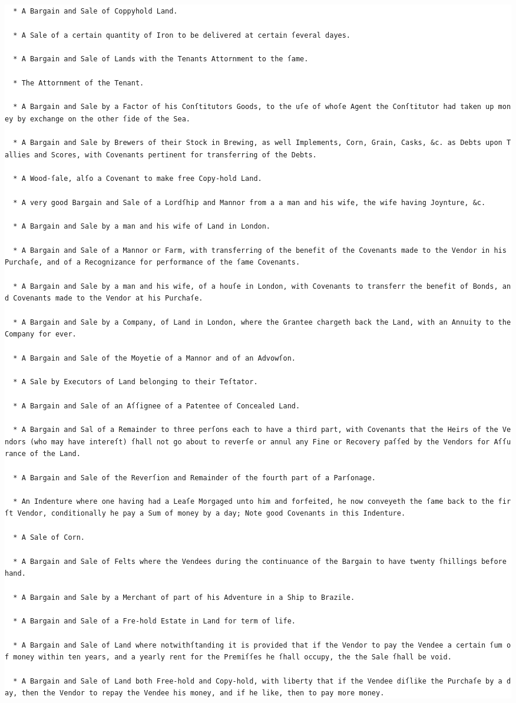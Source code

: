      * A Bargain and Sale of Coppyhold Land.

      * A Sale of a certain quantity of Iron to be delivered at certain ſeveral dayes.

      * A Bargain and Sale of Lands with the Tenants Attornment to the ſame.

      * The Attornment of the Tenant.

      * A Bargain and Sale by a Factor of his Conſtitutors Goods, to the uſe of whoſe Agent the Conſtitutor had taken up money by exchange on the other ſide of the Sea.

      * A Bargain and Sale by Brewers of their Stock in Brewing, as well Implements, Corn, Grain, Casks, &c. as Debts upon Tallies and Scores, with Covenants pertinent for transferring of the Debts.

      * A Wood-ſale, alſo a Covenant to make free Copy-hold Land.

      * A very good Bargain and Sale of a Lordſhip and Mannor from a a man and his wife, the wife having Joynture, &c.

      * A Bargain and Sale by a man and his wife of Land in London.

      * A Bargain and Sale of a Mannor or Farm, with transferring of the benefit of the Covenants made to the Vendor in his Purchaſe, and of a Recognizance for performance of the ſame Covenants.

      * A Bargain and Sale by a man and his wife, of a houſe in London, with Covenants to transferr the benefit of Bonds, and Covenants made to the Vendor at his Purchaſe.

      * A Bargain and Sale by a Company, of Land in London, where the Grantee chargeth back the Land, with an Annuity to the Company for ever.

      * A Bargain and Sale of the Moyetie of a Mannor and of an Advowſon.

      * A Sale by Executors of Land belonging to their Teſtator.

      * A Bargain and Sale of an Aſſignee of a Patentee of Concealed Land.

      * A Bargain and Sal of a Remainder to three perſons each to have a third part, with Covenants that the Heirs of the Vendors (who may have intereſt) ſhall not go about to reverſe or annul any Fine or Recovery paſſed by the Vendors for Aſſurance of the Land.

      * A Bargain and Sale of the Reverſion and Remainder of the fourth part of a Parſonage.

      * An Indenture where one having had a Leaſe Morgaged unto him and forfeited, he now conveyeth the ſame back to the firſt Vendor, conditionally he pay a Sum of money by a day; Note good Covenants in this Indenture.

      * A Sale of Corn.

      * A Bargain and Sale of Felts where the Vendees during the continuance of the Bargain to have twenty ſhillings before hand.

      * A Bargain and Sale by a Merchant of part of his Adventure in a Ship to Brazile.

      * A Bargain and Sale of a Fre-hold Estate in Land for term of life.

      * A Bargain and Sale of Land where notwithſtanding it is provided that if the Vendor to pay the Vendee a certain ſum of money within ten years, and a yearly rent for the Premiſſes he ſhall occupy, the the Sale ſhall be void.

      * A Bargain and Sale of Land both Free-hold and Copy-hold, with liberty that if the Vendee diſlike the Purchaſe by a day, then the Vendor to repay the Vendee his money, and if he like, then to pay more money.
